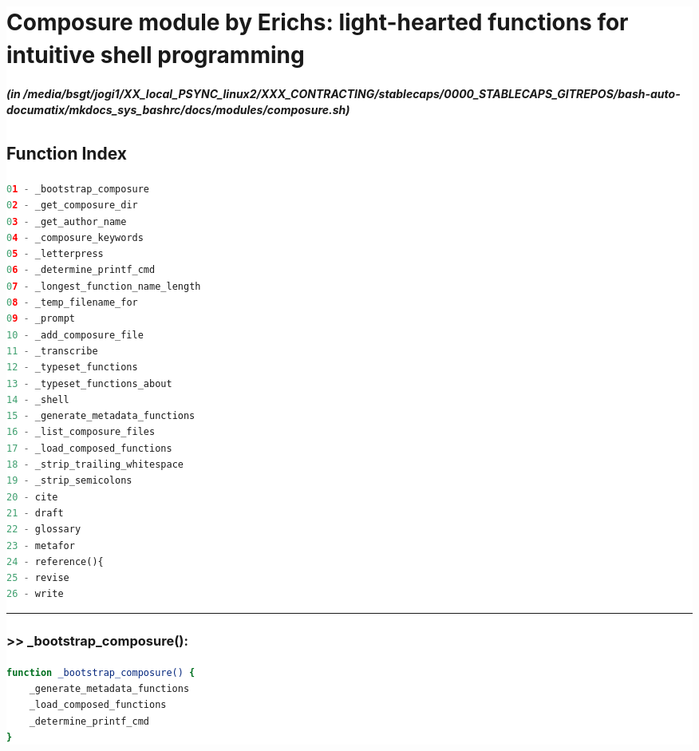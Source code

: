 
Composure module by Erichs: light-hearted functions for intuitive shell programming
===================================================================================


***(in /media/bsgt/jogi1/XX_local_PSYNC_linux2/XXX_CONTRACTING/stablecaps/0000_STABLECAPS_GITREPOS/bash-auto-documatix/mkdocs_sys_bashrc/docs/modules/composure.sh)***
## Function Index


```python
01 - _bootstrap_composure
02 - _get_composure_dir
03 - _get_author_name
04 - _composure_keywords
05 - _letterpress
06 - _determine_printf_cmd
07 - _longest_function_name_length
08 - _temp_filename_for
09 - _prompt
10 - _add_composure_file
11 - _transcribe
12 - _typeset_functions
13 - _typeset_functions_about
14 - _shell
15 - _generate_metadata_functions
16 - _list_composure_files
17 - _load_composed_functions
18 - _strip_trailing_whitespace
19 - _strip_semicolons
20 - cite
21 - draft
22 - glossary
23 - metafor
24 - reference(){
25 - revise
26 - write
```

******
### >> _bootstrap_composure():


```bash
function _bootstrap_composure() {
    _generate_metadata_functions
    _load_composed_functions
    _determine_printf_cmd
}

```



